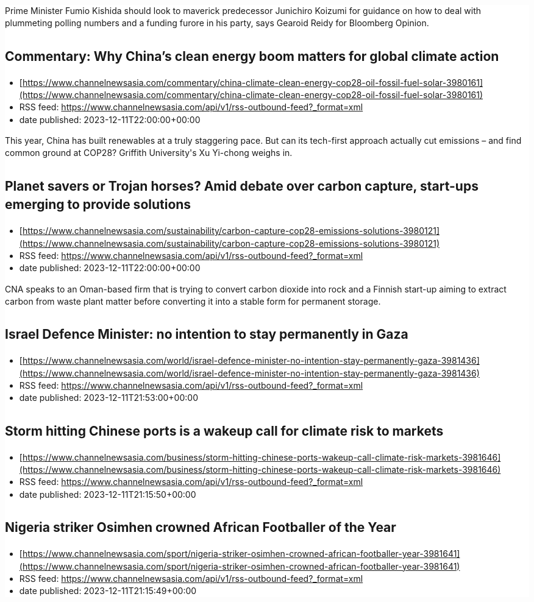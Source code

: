 Prime Minister Fumio Kishida should look to maverick predecessor Junichiro Koizumi for guidance on how to deal with plummeting polling numbers and a funding furore in his party, says Gearoid Reidy for Bloomberg Opinion.

## Commentary: Why China’s clean energy boom matters for global climate action
 - [https://www.channelnewsasia.com/commentary/china-climate-clean-energy-cop28-oil-fossil-fuel-solar-3980161](https://www.channelnewsasia.com/commentary/china-climate-clean-energy-cop28-oil-fossil-fuel-solar-3980161)
 - RSS feed: https://www.channelnewsasia.com/api/v1/rss-outbound-feed?_format=xml
 - date published: 2023-12-11T22:00:00+00:00

This year, China has built renewables at a truly staggering pace. But can its tech-first approach actually cut emissions – and find common ground at COP28? Griffith University's Xu Yi-chong weighs in.

## Planet savers or Trojan horses? Amid debate over carbon capture, start-ups emerging to provide solutions
 - [https://www.channelnewsasia.com/sustainability/carbon-capture-cop28-emissions-solutions-3980121](https://www.channelnewsasia.com/sustainability/carbon-capture-cop28-emissions-solutions-3980121)
 - RSS feed: https://www.channelnewsasia.com/api/v1/rss-outbound-feed?_format=xml
 - date published: 2023-12-11T22:00:00+00:00

CNA speaks to an Oman-based firm that is trying to convert carbon dioxide into rock and a Finnish start-up aiming to extract carbon from waste plant matter before converting it into a stable form for permanent storage.

## Israel Defence Minister: no intention to stay permanently in Gaza
 - [https://www.channelnewsasia.com/world/israel-defence-minister-no-intention-stay-permanently-gaza-3981436](https://www.channelnewsasia.com/world/israel-defence-minister-no-intention-stay-permanently-gaza-3981436)
 - RSS feed: https://www.channelnewsasia.com/api/v1/rss-outbound-feed?_format=xml
 - date published: 2023-12-11T21:53:00+00:00



## Storm hitting Chinese ports is a wakeup call for climate risk to markets
 - [https://www.channelnewsasia.com/business/storm-hitting-chinese-ports-wakeup-call-climate-risk-markets-3981646](https://www.channelnewsasia.com/business/storm-hitting-chinese-ports-wakeup-call-climate-risk-markets-3981646)
 - RSS feed: https://www.channelnewsasia.com/api/v1/rss-outbound-feed?_format=xml
 - date published: 2023-12-11T21:15:50+00:00



## Nigeria striker Osimhen crowned African Footballer of the Year
 - [https://www.channelnewsasia.com/sport/nigeria-striker-osimhen-crowned-african-footballer-year-3981641](https://www.channelnewsasia.com/sport/nigeria-striker-osimhen-crowned-african-footballer-year-3981641)
 - RSS feed: https://www.channelnewsasia.com/api/v1/rss-outbound-feed?_format=xml
 - date published: 2023-12-11T21:15:49+00:00
